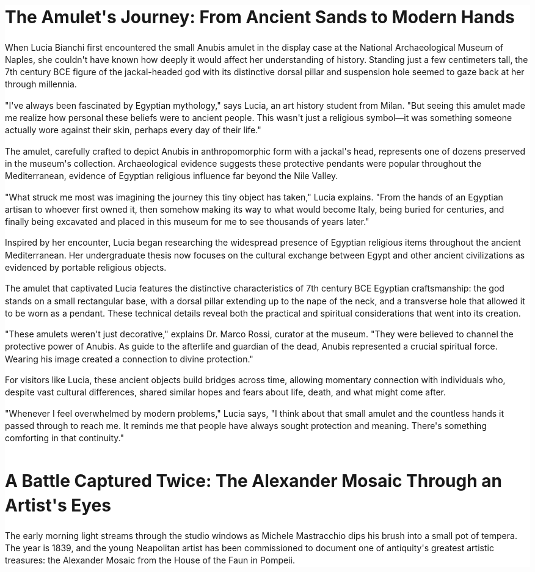 # The Amulet's Journey: From Ancient Sands to Modern Hands

When Lucia Bianchi first encountered the small Anubis amulet in the display case at the National Archaeological Museum of Naples, she couldn't have known how deeply it would affect her understanding of history. Standing just a few centimeters tall, the 7th century BCE figure of the jackal-headed god with its distinctive dorsal pillar and suspension hole seemed to gaze back at her through millennia.

"I've always been fascinated by Egyptian mythology," says Lucia, an art history student from Milan. "But seeing this amulet made me realize how personal these beliefs were to ancient people. This wasn't just a religious symbol—it was something someone actually wore against their skin, perhaps every day of their life."

The amulet, carefully crafted to depict Anubis in anthropomorphic form with a jackal's head, represents one of dozens preserved in the museum's collection. Archaeological evidence suggests these protective pendants were popular throughout the Mediterranean, evidence of Egyptian religious influence far beyond the Nile Valley.

"What struck me most was imagining the journey this tiny object has taken," Lucia explains. "From the hands of an Egyptian artisan to whoever first owned it, then somehow making its way to what would become Italy, being buried for centuries, and finally being excavated and placed in this museum for me to see thousands of years later."

Inspired by her encounter, Lucia began researching the widespread presence of Egyptian religious items throughout the ancient Mediterranean. Her undergraduate thesis now focuses on the cultural exchange between Egypt and other ancient civilizations as evidenced by portable religious objects.

The amulet that captivated Lucia features the distinctive characteristics of 7th century BCE Egyptian craftsmanship: the god stands on a small rectangular base, with a dorsal pillar extending up to the nape of the neck, and a transverse hole that allowed it to be worn as a pendant. These technical details reveal both the practical and spiritual considerations that went into its creation.

"These amulets weren't just decorative," explains Dr. Marco Rossi, curator at the museum. "They were believed to channel the protective power of Anubis. As guide to the afterlife and guardian of the dead, Anubis represented a crucial spiritual force. Wearing his image created a connection to divine protection."

For visitors like Lucia, these ancient objects build bridges across time, allowing momentary connection with individuals who, despite vast cultural differences, shared similar hopes and fears about life, death, and what might come after.

"Whenever I feel overwhelmed by modern problems," Lucia says, "I think about that small amulet and the countless hands it passed through to reach me. It reminds me that people have always sought protection and meaning. There's something comforting in that continuity."

# A Battle Captured Twice: The Alexander Mosaic Through an Artist's Eyes

The early morning light streams through the studio windows as Michele Mastracchio dips his brush into a small pot of tempera. The year is 1839, and the young Neapolitan artist has been commissioned to document one of antiquity's greatest artistic treasures: the Alexander Mosaic from the House of the Faun in Pompeii.
